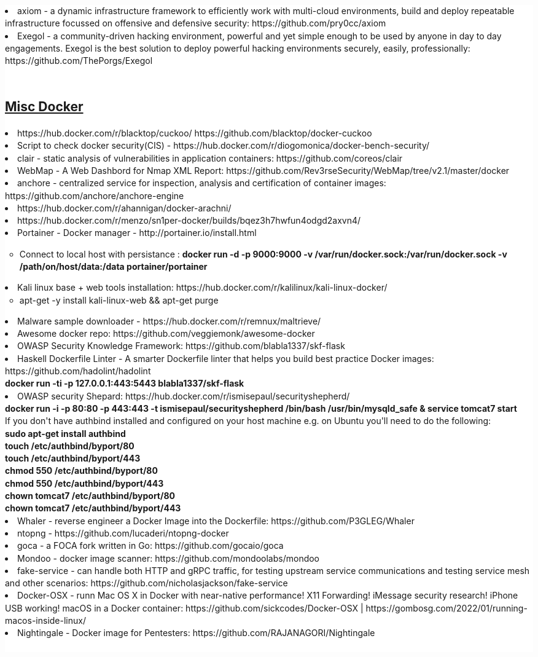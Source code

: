  <li>axiom - a dynamic infrastructure framework to efficiently work with multi-cloud environments, build and deploy repeatable infrastructure focussed on offensive and defensive security: https://github.com/pry0cc/axiom</li>
 <li>Exegol - a community-driven hacking environment, powerful and yet simple enough to be used by anyone in day to day engagements. Exegol is the best solution to deploy powerful hacking environments securely, easily, professionally: https://github.com/ThePorgs/Exegol</li>
  <br>

<h2><u><p1 class="lead"><b>Misc Docker</b></p1></u></h2>
<li>https://hub.docker.com/r/blacktop/cuckoo/    https://github.com/blacktop/docker-cuckoo </li>
<li>Script to check docker security(CIS) - https://hub.docker.com/r/diogomonica/docker-bench-security/ </li>
  <li>clair - static analysis of vulnerabilities in application containers: https://github.com/coreos/clair</li>
  <li>WebMap - A Web Dashbord for Nmap XML Report: https://github.com/Rev3rseSecurity/WebMap/tree/v2.1/master/docker</li>
  <li>anchore - centralized service for inspection, analysis and certification of container images: https://github.com/anchore/anchore-engine</li>
<li>https://hub.docker.com/r/ahannigan/docker-arachni/</li>
<li>https://hub.docker.com/r/menzo/sn1per-docker/builds/bqez3h7hwfun4odgd2axvn4/</li>
<li> Portainer - Docker manager - http://portainer.io/install.html</li>
  <ul ul style="list-style-type:circle">
  <li> Connect to local host with persistance : <b>docker run -d -p 9000:9000 -v /var/run/docker.sock:/var/run/docker.sock -v /path/on/host/data:/data portainer/portainer</b></li>
  </ul>
    <li> Kali linux base + web tools installation: https://hub.docker.com/r/kalilinux/kali-linux-docker/
  <ul style="list-style-type:circle">
  <li>apt-get -y install kali-linux-web && apt-get purge</li>
  </ul>
  <li>Malware sample downloader - https://hub.docker.com/r/remnux/maltrieve/ </li>
  <li> Awesome docker repo: https://github.com/veggiemonk/awesome-docker </li>
  <li> OWASP Security Knowledge Framework: https://github.com/blabla1337/skf-flask <br>
  <li>Haskell Dockerfile Linter - A smarter Dockerfile linter that helps you build best practice Docker images: https://github.com/hadolint/hadolint</li>
  <b>docker run -ti -p 127.0.0.1:443:5443 blabla1337/skf-flask</b></li>
  <li>OWASP security Shepard: https://hub.docker.com/r/ismisepaul/securityshepherd/<br>
  <b>docker run -i -p 80:80 -p 443:443 -t ismisepaul/securityshepherd /bin/bash /usr/bin/mysqld_safe & service tomcat7 start </b><br>
If you don't have authbind installed and configured on your host machine e.g. on Ubuntu you'll need to do the following:
<b><br> 
sudo apt-get install authbind  <br> 
touch /etc/authbind/byport/80  <br> 
touch /etc/authbind/byport/443  <br> 
chmod 550 /etc/authbind/byport/80  <br> 
chmod 550 /etc/authbind/byport/443  <br> 
chown tomcat7 /etc/authbind/byport/80  <br> 
chown tomcat7 /etc/authbind/byport/443</b></li>
</ul>
<li>Whaler - reverse engineer a Docker Image into the Dockerfile: https://github.com/P3GLEG/Whaler</li>
<li>ntopng - https://github.com/lucaderi/ntopng-docker</li>
<li>goca - a FOCA fork written in Go: https://github.com/gocaio/goca</li>
<li>Mondoo - docker image scanner: https://github.com/mondoolabs/mondoo</li>
<li>fake-service - can handle both HTTP and gRPC traffic, for testing upstream service communications and testing service mesh and other scenarios: https://github.com/nicholasjackson/fake-service</li>
 <li>Docker-OSX - runn Mac OS X in Docker with near-native performance! X11 Forwarding! iMessage security research! iPhone USB working! macOS in a Docker container: https://github.com/sickcodes/Docker-OSX | https://gombosg.com/2022/01/running-macos-inside-linux/</li>
 <li>Nightingale - Docker image for Pentesters: https://github.com/RAJANAGORI/Nightingale</li>
</br>
